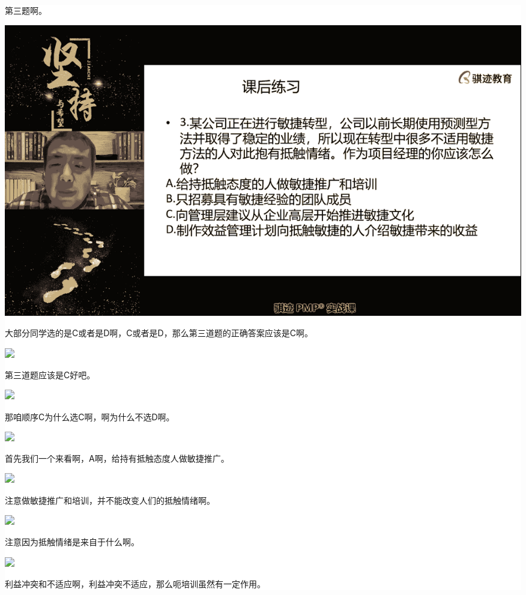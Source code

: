 第三题啊。

![](img/1ceeefe3ab4405a9f64e6f32ee0f2967_284.png)

大部分同学选的是C或者是D啊，C或者是D，那么第三道题的正确答案应该是C啊。

![](img/1ceeefe3ab4405a9f64e6f32ee0f2967_286.png)

第三道题应该是C好吧。

![](img/1ceeefe3ab4405a9f64e6f32ee0f2967_288.png)

那咱顺序C为什么选C啊，啊为什么不选D啊。

![](img/1ceeefe3ab4405a9f64e6f32ee0f2967_290.png)

首先我们一个来看啊，A啊，给持有抵触态度人做敏捷推广。

![](img/1ceeefe3ab4405a9f64e6f32ee0f2967_292.png)

注意做敏捷推广和培训，并不能改变人们的抵触情绪啊。

![](img/1ceeefe3ab4405a9f64e6f32ee0f2967_294.png)

注意因为抵触情绪是来自于什么啊。

![](img/1ceeefe3ab4405a9f64e6f32ee0f2967_296.png)

利益冲突和不适应啊，利益冲突不适应，那么呃培训虽然有一定作用。
